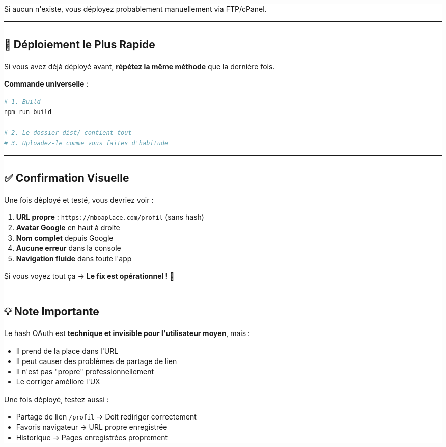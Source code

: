 Si aucun n'existe, vous déployez probablement manuellement via FTP/cPanel.

---

## 🚀 Déploiement le Plus Rapide

Si vous avez déjà déployé avant, **répétez la même méthode** que la dernière fois.

**Commande universelle** :
```bash
# 1. Build
npm run build

# 2. Le dossier dist/ contient tout
# 3. Uploadez-le comme vous faites d'habitude
```

---

## ✅ Confirmation Visuelle

Une fois déployé et testé, vous devriez voir :

1. **URL propre** : `https://mboaplace.com/profil` (sans hash)
2. **Avatar Google** en haut à droite
3. **Nom complet** depuis Google
4. **Aucune erreur** dans la console
5. **Navigation fluide** dans toute l'app

Si vous voyez tout ça → **Le fix est opérationnel !** 🎉

---

## 💡 Note Importante

Le hash OAuth est **technique et invisible pour l'utilisateur moyen**, mais :
- Il prend de la place dans l'URL
- Il peut causer des problèmes de partage de lien
- Il n'est pas "propre" professionnellement
- Le corriger améliore l'UX

Une fois déployé, testez aussi :
- Partage de lien `/profil` → Doit rediriger correctement
- Favoris navigateur → URL propre enregistrée
- Historique → Pages enregistrées proprement
